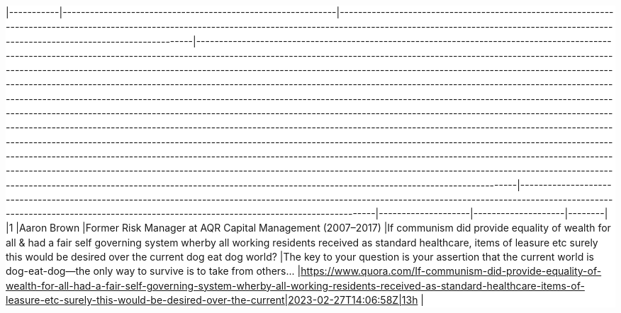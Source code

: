 |-----------|------------------------------------------------------------|------------------------------------------------------------------------------------------------------------------------------------------------------------------------------------------------------------------------------------------|--------------------------------------------------------------------------------------------------------------------------------------------------------------------------------------------------------------------------------------------------------------------------------------------------------------------------------------------------------------------------------------------------------------------------------------------------------------------------------------------------------------------------------------------------------------------------------------------------------------------------------------------------------------------------------------------------------------------------------------------------------------------------------------------------------------------------------------------------------------------------------------------------------------------------------------------------------------------------------------------------------------------------------------------------------------------------------------------------------------------------------------------------------------------------------------------------------------------------------------------------------------------------------------------------------------------------------------------------------------------------------------------------------------------------------------------------------|------------------------------------------------------------------------------------------------------------------------------------------------------------------------------------------------------------------------------------------|--------------------|--------------------|--------|
|1          |Aaron Brown                                                 |Former Risk Manager at AQR Capital Management (2007–2017)                                                                                                                                                                                 |If communism did provide equality of wealth for all & had a fair self governing system wherby all working residents received as standard healthcare, items of leasure etc surely this would be desired over the current dog eat dog world?                                                                                                                                                                                                                                                                                                                                                                                                                                                                                                                                                                                                                                                                                                                                                                                                                                                                                                                                                                                                                                                                                                                                                                                                              |The key to your question is your assertion that the current world is dog-eat-dog—the only way to survive is to take from others...                                                                                                        |https://www.quora.com/If-communism-did-provide-equality-of-wealth-for-all-had-a-fair-self-governing-system-wherby-all-working-residents-received-as-standard-healthcare-items-of-leasure-etc-surely-this-would-be-desired-over-the-current|2023-02-27T14:06:58Z|13h     |
